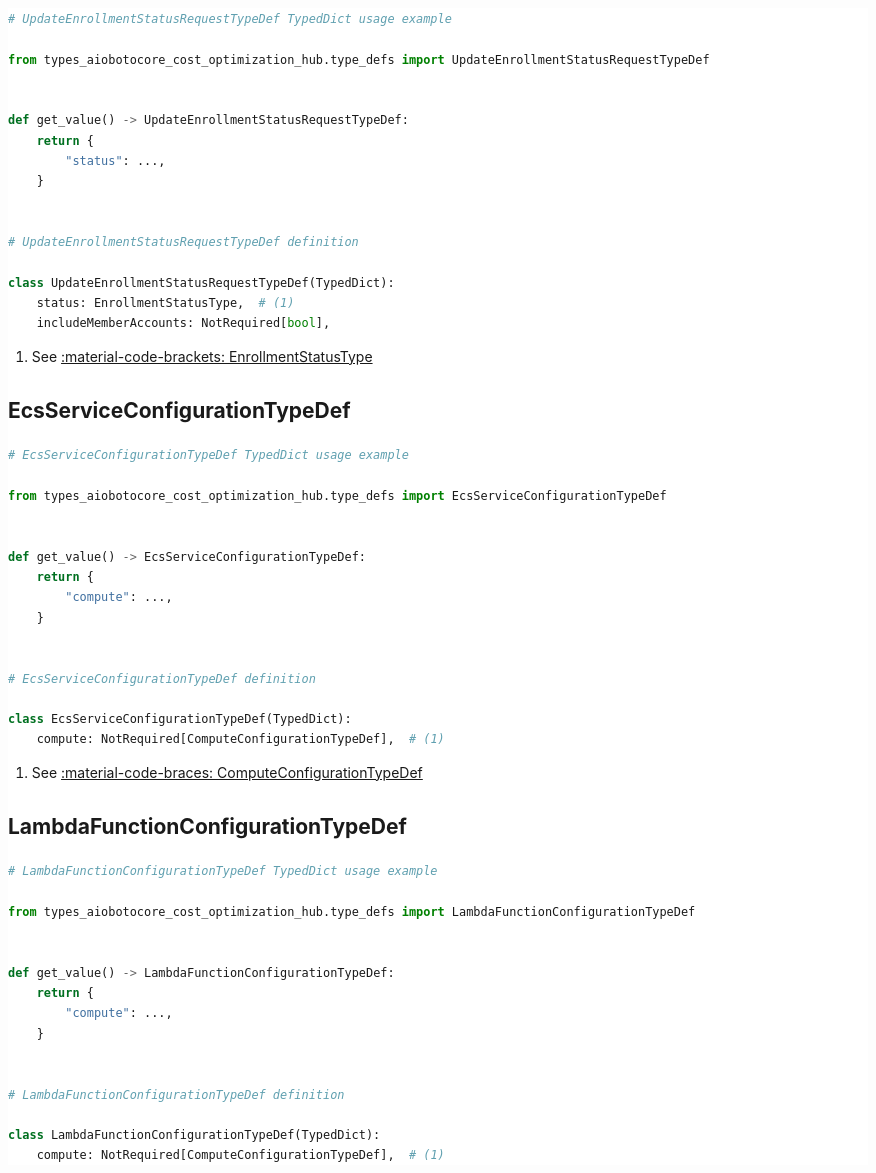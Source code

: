```python
# UpdateEnrollmentStatusRequestTypeDef TypedDict usage example

from types_aiobotocore_cost_optimization_hub.type_defs import UpdateEnrollmentStatusRequestTypeDef


def get_value() -> UpdateEnrollmentStatusRequestTypeDef:
    return {
        "status": ...,
    }


# UpdateEnrollmentStatusRequestTypeDef definition

class UpdateEnrollmentStatusRequestTypeDef(TypedDict):
    status: EnrollmentStatusType,  # (1)
    includeMemberAccounts: NotRequired[bool],
```

1. See [:material-code-brackets: EnrollmentStatusType](./literals.md#enrollmentstatustype)

## EcsServiceConfigurationTypeDef

```python
# EcsServiceConfigurationTypeDef TypedDict usage example

from types_aiobotocore_cost_optimization_hub.type_defs import EcsServiceConfigurationTypeDef


def get_value() -> EcsServiceConfigurationTypeDef:
    return {
        "compute": ...,
    }


# EcsServiceConfigurationTypeDef definition

class EcsServiceConfigurationTypeDef(TypedDict):
    compute: NotRequired[ComputeConfigurationTypeDef],  # (1)
```

1. See [:material-code-braces: ComputeConfigurationTypeDef](./type_defs.md#computeconfigurationtypedef)

## LambdaFunctionConfigurationTypeDef

```python
# LambdaFunctionConfigurationTypeDef TypedDict usage example

from types_aiobotocore_cost_optimization_hub.type_defs import LambdaFunctionConfigurationTypeDef


def get_value() -> LambdaFunctionConfigurationTypeDef:
    return {
        "compute": ...,
    }


# LambdaFunctionConfigurationTypeDef definition

class LambdaFunctionConfigurationTypeDef(TypedDict):
    compute: NotRequired[ComputeConfigurationTypeDef],  # (1)
```
